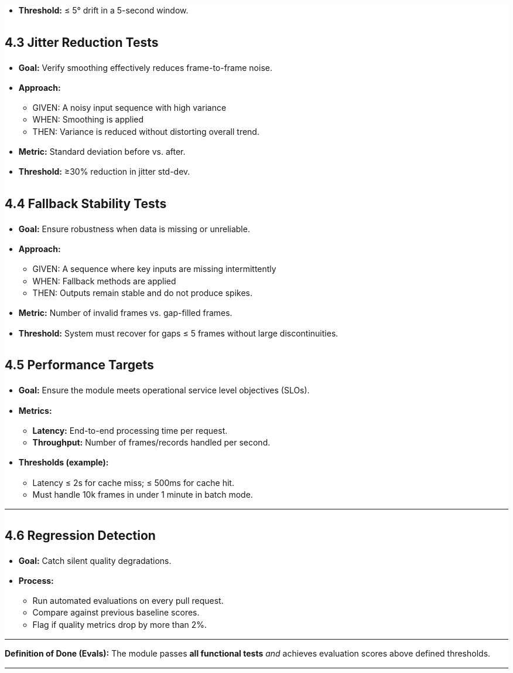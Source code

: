 * **Threshold:** ≤ 5° drift in a 5-second window.

## **4.3 Jitter Reduction Tests**

* **Goal:** Verify smoothing effectively reduces frame-to-frame noise.

* **Approach:**
  * GIVEN: A noisy input sequence with high variance  
  * WHEN: Smoothing is applied  
  * THEN: Variance is reduced without distorting overall trend.  
* **Metric:** Standard deviation before vs. after.

* **Threshold:** ≥30% reduction in jitter std-dev.

## **4.4 Fallback Stability Tests**

* **Goal:** Ensure robustness when data is missing or unreliable.

* **Approach:**
  * GIVEN: A sequence where key inputs are missing intermittently  
  * WHEN: Fallback methods are applied  
  * THEN: Outputs remain stable and do not produce spikes.  
* **Metric:** Number of invalid frames vs. gap-filled frames.

* **Threshold:** System must recover for gaps ≤ 5 frames without large discontinuities.

## **4.5 Performance Targets**

* **Goal:** Ensure the module meets operational service level objectives (SLOs).

* **Metrics:**

  * **Latency:** End-to-end processing time per request.  
  * **Throughput:** Number of frames/records handled per second.  
* **Thresholds (example):**

  * Latency ≤ 2s for cache miss; ≤ 500ms for cache hit.  
  * Must handle 10k frames in under 1 minute in batch mode.

---

## **4.6 Regression Detection**

* **Goal:** Catch silent quality degradations.

* **Process:**

  * Run automated evaluations on every pull request.  
  * Compare against previous baseline scores.  
  * Flag if quality metrics drop by more than 2%.

---

**Definition of Done (Evals):** The module passes **all functional tests** *and* achieves evaluation scores above defined thresholds.

---